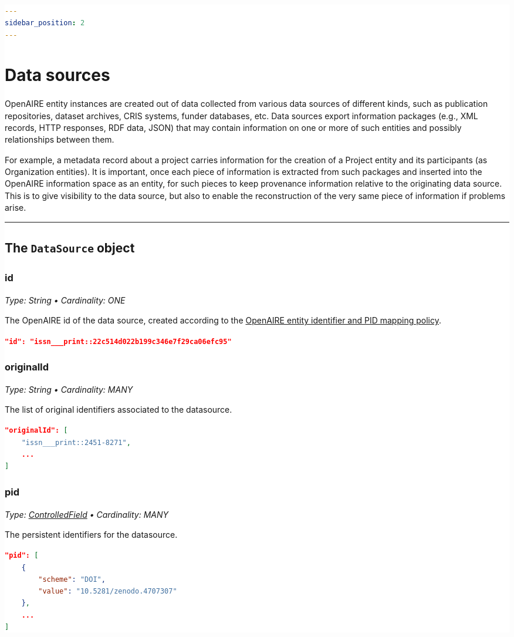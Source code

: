 ```yaml
---
sidebar_position: 2
---
```


# Data sources

OpenAIRE entity instances are created out of data collected from various data sources of different kinds, such as publication repositories, dataset archives, CRIS systems, funder databases, etc. Data sources export information packages (e.g., XML records, HTTP responses, RDF data, JSON) that may contain information on one or more of such entities and possibly relationships between them. 

For example, a metadata record about a project carries information for the creation of a Project entity and its participants (as Organization entities). It is important, once each piece of information is extracted from such packages and inserted into the OpenAIRE information space as an entity, for such pieces to keep provenance information relative to the originating data source. This is to give visibility to the data source, but also to enable the reconstruction of the very same piece of information if problems arise.

--- 

## The `DataSource` object 

### id
_Type: String &bull; Cardinality: ONE_

The OpenAIRE id of the data source, created according to the [OpenAIRE entity identifier and PID mapping policy](../pids-and-identifiers).

```json
"id": "issn___print::22c514d022b199c346e7f29ca06efc95"
```

### originalId
_Type: String &bull; Cardinality: MANY_

The list of original identifiers associated to the datasource.

```json
"originalId": [
    "issn___print::2451-8271",
    ...
]
```

### pid

_Type: [ControlledField](other#controlledfield) &bull; Cardinality: MANY_

The persistent identifiers for the datasource.

```json
"pid": [
    {
        "scheme": "DOI",
        "value": "10.5281/zenodo.4707307" 
    },
    ...
]
```
